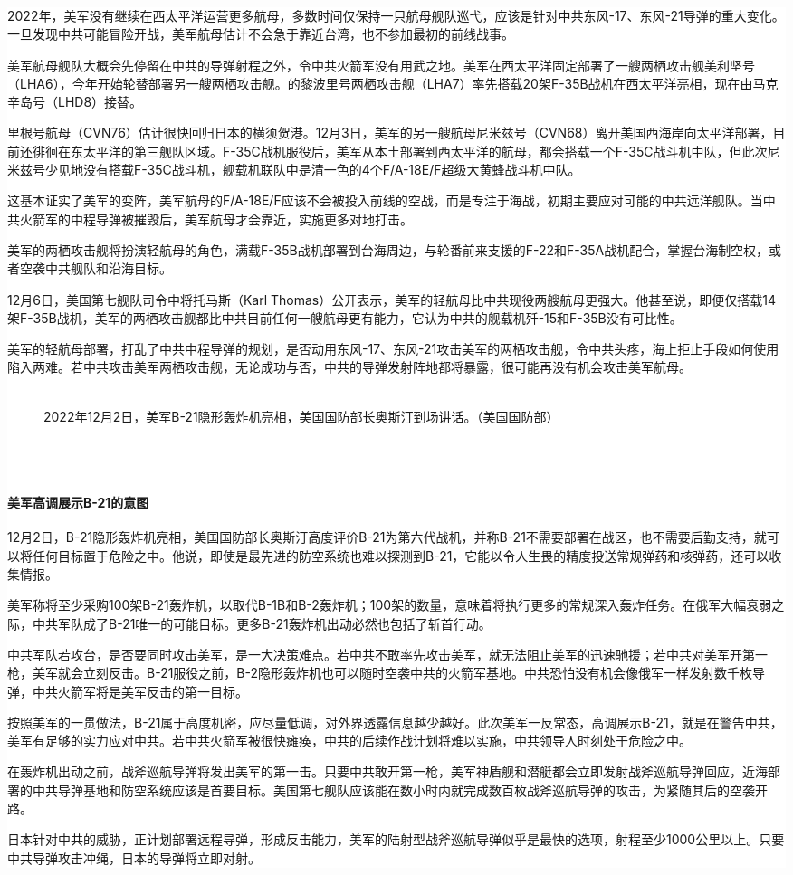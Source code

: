  <p>
  2022年，美军没有继续在西太平洋运营更多航母，多数时间仅保持一只航母舰队巡弋，应该是针对中共东风-17、东风-21导弹的重大变化。一旦发现中共可能冒险开战，美军航母估计不会急于靠近台湾，也不参加最初的前线战事。
 </p>
 <p>
  美军航母舰队大概会先停留在中共的导弹射程之外，令中共火箭军没有用武之地。美军在西太平洋固定部署了一艘两栖攻击舰美利坚号（LHA6），今年开始轮替部署另一艘两栖攻击舰。的黎波里号两栖攻击舰（LHA7）率先搭载20架F-35B战机在西太平洋亮相，现在由马克辛岛号（LHD8）接替。
 </p>
 <p>
  里根号航母（CVN76）估计很快回归日本的横须贺港。12月3日，美军的另一艘航母尼米兹号（CVN68）离开美国西海岸向太平洋部署，目前还徘徊在东太平洋的第三舰队区域。F-35C战机服役后，美军从本土部署到西太平洋的航母，都会搭载一个F-35C战斗机中队，但此次尼米兹号少见地没有搭载F-35C战斗机，舰载机联队中是清一色的4个F/A-18E/F超级大黄蜂战斗机中队。
 </p>
 <p>
  这基本证实了美军的变阵，美军航母的F/A-18E/F应该不会被投入前线的空战，而是专注于海战，初期主要应对可能的中共远洋舰队。当中共火箭军的中程导弹被摧毁后，美军航母才会靠近，实施更多对地打击。
 </p>
 <p>
  美军的两栖攻击舰将扮演轻航母的角色，满载F-35B战机部署到台海周边，与轮番前来支援的F-22和F-35A战机配合，掌握台海制空权，或者空袭中共舰队和沿海目标。
 </p>
 <p>
  12月6日，美国第七舰队司令中将托马斯（Karl Thomas）公开表示，美军的轻航母比中共现役两艘航母更强大。他甚至说，即便仅搭载14架F-35B战机，美军的两栖攻击舰都比中共目前任何一艘航母更有能力，它认为中共的舰载机歼-15和F-35B没有可比性。
 </p>
 <p>
  美军的轻航母部署，打乱了中共中程导弹的规划，是否动用东风-17、东风-21攻击美军的两栖攻击舰，令中共头疼，海上拒止手段如何使用陷入两难。若中共攻击美军两栖攻击舰，无论成功与否，中共的导弹发射阵地都将暴露，很可能再没有机会攻击美军航母。
 </p>
 <figure aria-describedby="caption-attachment-13882947" class="wp-caption aligncenter" id="attachment_13882947" style="width: 600px">
  <ok href="https://i.epochtimes.com/assets/uploads/2022/12/id13882947-221202-D-TT977-0088R.jpg" target="_blank">
   <img alt="" class="size-large wp-image-13882947" src="https://i.epochtimes.com/assets/uploads/2022/12/id13882947-221202-D-TT977-0088R-600x400.jpg"/>
  </ok>
  <br/><figcaption class="wp-caption-text" id="caption-attachment-13882947">
   2022年12月2日，美军B-21隐形轰炸机亮相，美国国防部长奥斯汀到场讲话。（美国国防部）
  </figcaption><br/>
 </figure><br/>
 <h4>
  美军高调展示B-21的意图
 </h4>
 <p>
  12月2日，B-21隐形轰炸机亮相，美国国防部长奥斯汀高度评价B-21为第六代战机，并称B-21不需要部署在战区，也不需要后勤支持，就可以将任何目标置于危险之中。他说，即使是最先进的防空系统也难以探测到B-21，它能以令人生畏的精度投送常规弹药和核弹药，还可以收集情报。
 </p>
 <p>
  美军称将至少采购100架B-21轰炸机，以取代B-1B和B-2轰炸机；100架的数量，意味着将执行更多的常规深入轰炸任务。在俄军大幅衰弱之际，中共军队成了B-21唯一的可能目标。更多B-21轰炸机出动必然也包括了斩首行动。
 </p>
 <p>
  中共军队若攻台，是否要同时攻击美军，是一大决策难点。若中共不敢率先攻击美军，就无法阻止美军的迅速驰援；若中共对美军开第一枪，美军就会立刻反击。B-21服役之前，B-2隐形轰炸机也可以随时空袭中共的火箭军基地。中共恐怕没有机会像俄军一样发射数千枚导弹，中共火箭军将是美军反击的第一目标。
 </p>
 <p>
  按照美军的一贯做法，B-21属于高度机密，应尽量低调，对外界透露信息越少越好。此次美军一反常态，高调展示B-21，就是在警告中共，美军有足够的实力应对中共。若中共火箭军被很快瘫痪，中共的后续作战计划将难以实施，中共领导人时刻处于危险之中。
 </p>
 <p>
  在轰炸机出动之前，战斧巡航导弹将发出美军的第一击。只要中共敢开第一枪，美军神盾舰和潜艇都会立即发射战斧巡航导弹回应，近海部署的中共导弹基地和防空系统应该是首要目标。美国第七舰队应该能在数小时内就完成数百枚战斧巡航导弹的攻击，为紧随其后的空袭开路。
 </p>
 <p>
  日本针对中共的威胁，正计划部署远程导弹，形成反击能力，美军的陆射型战斧巡航导弹似乎是最快的选项，射程至少1000公里以上。只要中共导弹攻击冲绳，日本的导弹将立即对射。
 </p>